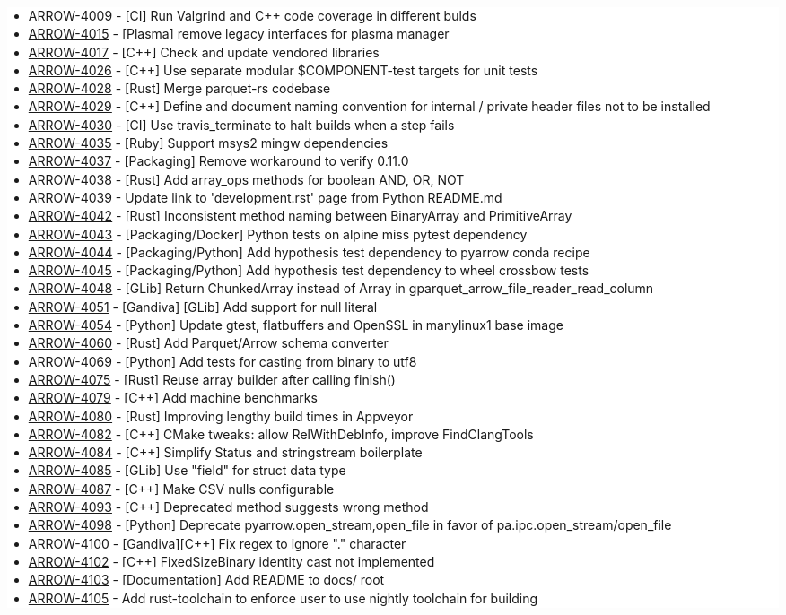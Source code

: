 * [ARROW-4009](https://issues.apache.org/jira/browse/ARROW-4009) - [CI] Run Valgrind and C++ code coverage in different bulds
* [ARROW-4015](https://issues.apache.org/jira/browse/ARROW-4015) - [Plasma] remove legacy interfaces for plasma manager
* [ARROW-4017](https://issues.apache.org/jira/browse/ARROW-4017) - [C++] Check and update vendored libraries
* [ARROW-4026](https://issues.apache.org/jira/browse/ARROW-4026) - [C++] Use separate modular $COMPONENT-test targets for unit tests
* [ARROW-4028](https://issues.apache.org/jira/browse/ARROW-4028) - [Rust] Merge parquet-rs codebase
* [ARROW-4029](https://issues.apache.org/jira/browse/ARROW-4029) - [C++] Define and document naming convention for internal / private header files not to be installed
* [ARROW-4030](https://issues.apache.org/jira/browse/ARROW-4030) - [CI] Use travis\_terminate to halt builds when a step fails
* [ARROW-4035](https://issues.apache.org/jira/browse/ARROW-4035) - [Ruby] Support msys2 mingw dependencies
* [ARROW-4037](https://issues.apache.org/jira/browse/ARROW-4037) - [Packaging] Remove workaround to verify 0.11.0
* [ARROW-4038](https://issues.apache.org/jira/browse/ARROW-4038) - [Rust] Add array\_ops methods for boolean AND, OR, NOT
* [ARROW-4039](https://issues.apache.org/jira/browse/ARROW-4039) - Update link to 'development.rst' page from Python README.md
* [ARROW-4042](https://issues.apache.org/jira/browse/ARROW-4042) - [Rust] Inconsistent method naming between BinaryArray and PrimitiveArray
* [ARROW-4043](https://issues.apache.org/jira/browse/ARROW-4043) - [Packaging/Docker] Python tests on alpine miss pytest dependency
* [ARROW-4044](https://issues.apache.org/jira/browse/ARROW-4044) - [Packaging/Python] Add hypothesis test dependency to pyarrow conda recipe
* [ARROW-4045](https://issues.apache.org/jira/browse/ARROW-4045) - [Packaging/Python] Add hypothesis test dependency to wheel crossbow tests
* [ARROW-4048](https://issues.apache.org/jira/browse/ARROW-4048) - [GLib] Return ChunkedArray instead of Array in gparquet\_arrow\_file\_reader\_read\_column
* [ARROW-4051](https://issues.apache.org/jira/browse/ARROW-4051) - [Gandiva] [GLib] Add support for null literal
* [ARROW-4054](https://issues.apache.org/jira/browse/ARROW-4054) - [Python] Update gtest, flatbuffers and OpenSSL in manylinux1 base image
* [ARROW-4060](https://issues.apache.org/jira/browse/ARROW-4060) - [Rust] Add Parquet/Arrow schema converter
* [ARROW-4069](https://issues.apache.org/jira/browse/ARROW-4069) - [Python] Add tests for casting from binary to utf8
* [ARROW-4075](https://issues.apache.org/jira/browse/ARROW-4075) - [Rust] Reuse array builder after calling finish()
* [ARROW-4079](https://issues.apache.org/jira/browse/ARROW-4079) - [C++] Add machine benchmarks
* [ARROW-4080](https://issues.apache.org/jira/browse/ARROW-4080) - [Rust] Improving lengthy build times in Appveyor
* [ARROW-4082](https://issues.apache.org/jira/browse/ARROW-4082) - [C++] CMake tweaks: allow RelWithDebInfo, improve FindClangTools
* [ARROW-4084](https://issues.apache.org/jira/browse/ARROW-4084) - [C++] Simplify Status and stringstream boilerplate
* [ARROW-4085](https://issues.apache.org/jira/browse/ARROW-4085) - [GLib] Use "field" for struct data type
* [ARROW-4087](https://issues.apache.org/jira/browse/ARROW-4087) - [C++] Make CSV nulls configurable
* [ARROW-4093](https://issues.apache.org/jira/browse/ARROW-4093) - [C++] Deprecated method suggests wrong method
* [ARROW-4098](https://issues.apache.org/jira/browse/ARROW-4098) - [Python] Deprecate pyarrow.open\_stream,open\_file in favor of pa.ipc.open\_stream/open\_file
* [ARROW-4100](https://issues.apache.org/jira/browse/ARROW-4100) - [Gandiva][C++] Fix regex to ignore "." character
* [ARROW-4102](https://issues.apache.org/jira/browse/ARROW-4102) - [C++] FixedSizeBinary identity cast not implemented
* [ARROW-4103](https://issues.apache.org/jira/browse/ARROW-4103) - [Documentation] Add README to docs/ root
* [ARROW-4105](https://issues.apache.org/jira/browse/ARROW-4105) - Add rust-toolchain to enforce user to use nightly toolchain for building

[1]: https://www.apache.org/dyn/closer.cgi/arrow/arrow-0.12.0/
[2]: https://www.apache.org/dyn/closer.cgi/arrow/arrow-0.12.0/binaries
[3]: https://github.com/apache/arrow/releases/tag/apache-arrow-0.12.0